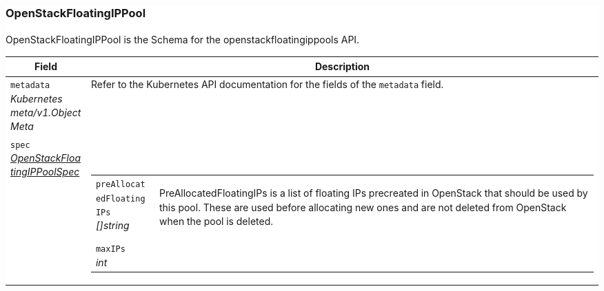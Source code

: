 </em>
</td>
<td>
</td>
</tr>
</tbody>
</table>
<h3 id="infrastructure.cluster.x-k8s.io/v1alpha1.OpenStackFloatingIPPool">OpenStackFloatingIPPool
</h3>
<p>
<p>OpenStackFloatingIPPool is the Schema for the openstackfloatingippools API.</p>
</p>
<table>
<thead>
<tr>
<th>Field</th>
<th>Description</th>
</tr>
</thead>
<tbody>
<tr>
<td>
<code>metadata</code><br/>
<em>
Kubernetes meta/v1.ObjectMeta
</em>
</td>
<td>
Refer to the Kubernetes API documentation for the fields of the
<code>metadata</code> field.
</td>
</tr>
<tr>
<td>
<code>spec</code><br/>
<em>
<a href="#infrastructure.cluster.x-k8s.io/v1alpha1.OpenStackFloatingIPPoolSpec">
OpenStackFloatingIPPoolSpec
</a>
</em>
</td>
<td>
<br/>
<br/>
<table>
<tr>
<td>
<code>preAllocatedFloatingIPs</code><br/>
<em>
[]string
</em>
</td>
<td>
<p>PreAllocatedFloatingIPs is a list of floating IPs precreated in OpenStack that should be used by this pool.
These are used before allocating new ones and are not deleted from OpenStack when the pool is deleted.</p>
</td>
</tr>
<tr>
<td>
<code>maxIPs</code><br/>
<em>
int